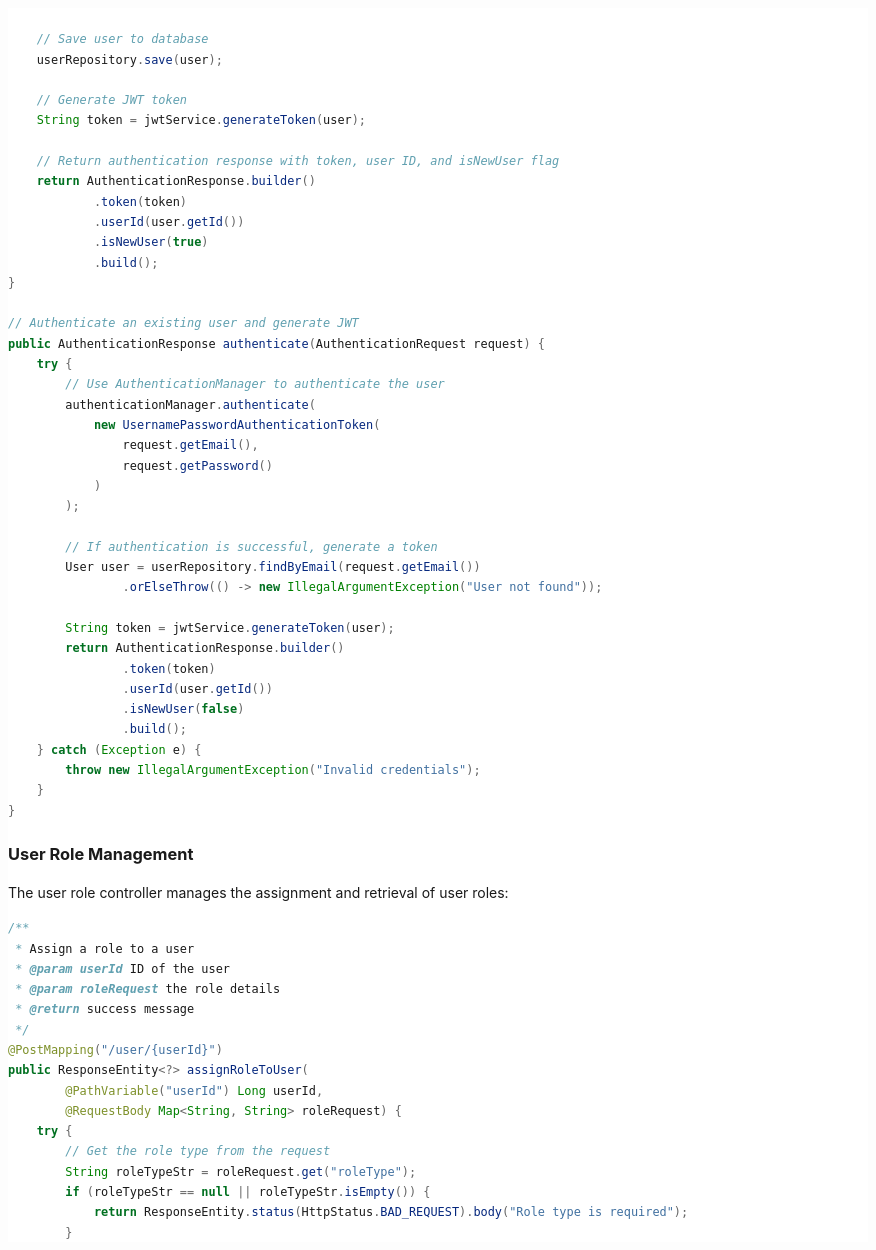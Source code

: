 ```java

    // Save user to database
    userRepository.save(user);

    // Generate JWT token
    String token = jwtService.generateToken(user);

    // Return authentication response with token, user ID, and isNewUser flag
    return AuthenticationResponse.builder()
            .token(token)
            .userId(user.getId())
            .isNewUser(true)
            .build();
}

// Authenticate an existing user and generate JWT
public AuthenticationResponse authenticate(AuthenticationRequest request) {
    try {
        // Use AuthenticationManager to authenticate the user
        authenticationManager.authenticate(
            new UsernamePasswordAuthenticationToken(
                request.getEmail(),
                request.getPassword()
            )
        );

        // If authentication is successful, generate a token
        User user = userRepository.findByEmail(request.getEmail())
                .orElseThrow(() -> new IllegalArgumentException("User not found"));

        String token = jwtService.generateToken(user);
        return AuthenticationResponse.builder()
                .token(token)
                .userId(user.getId())
                .isNewUser(false)
                .build();
    } catch (Exception e) {
        throw new IllegalArgumentException("Invalid credentials");
    }
}
```

### User Role Management

The user role controller manages the assignment and retrieval of user roles:

```java
/**
 * Assign a role to a user
 * @param userId ID of the user
 * @param roleRequest the role details
 * @return success message
 */
@PostMapping("/user/{userId}")
public ResponseEntity<?> assignRoleToUser(
        @PathVariable("userId") Long userId,
        @RequestBody Map<String, String> roleRequest) {
    try {
        // Get the role type from the request
        String roleTypeStr = roleRequest.get("roleType");
        if (roleTypeStr == null || roleTypeStr.isEmpty()) {
            return ResponseEntity.status(HttpStatus.BAD_REQUEST).body("Role type is required");
        }

```